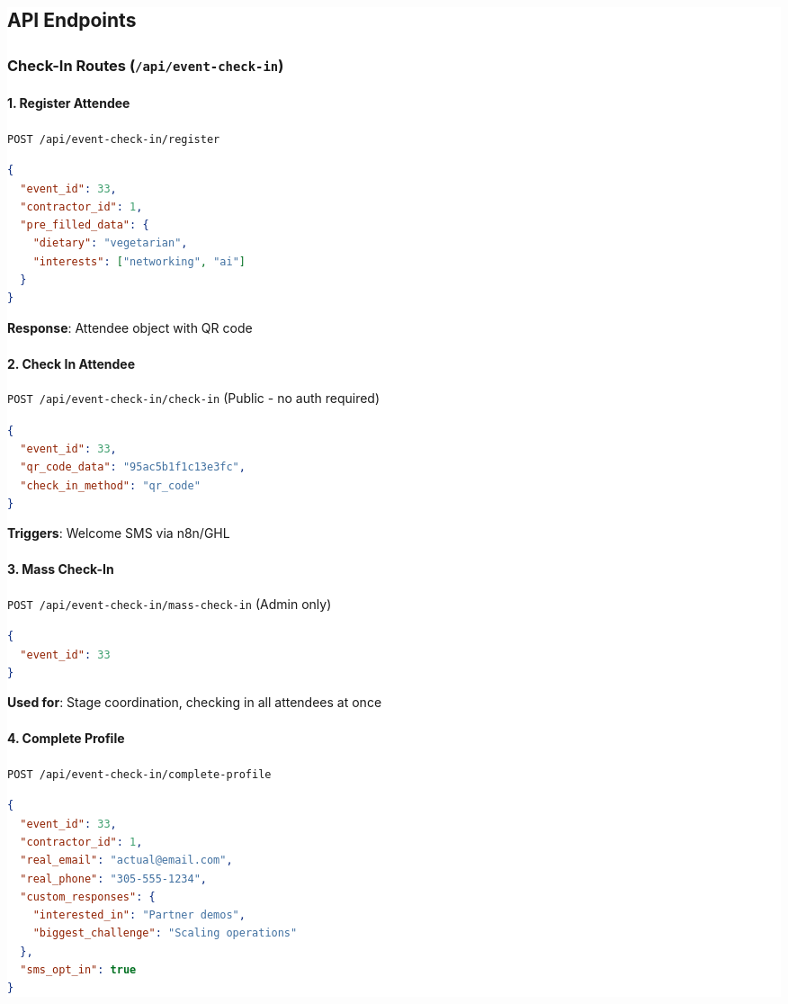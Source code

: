 ## API Endpoints

### Check-In Routes (`/api/event-check-in`)

#### 1. Register Attendee
`POST /api/event-check-in/register`
```json
{
  "event_id": 33,
  "contractor_id": 1,
  "pre_filled_data": {
    "dietary": "vegetarian",
    "interests": ["networking", "ai"]
  }
}
```
**Response**: Attendee object with QR code

#### 2. Check In Attendee
`POST /api/event-check-in/check-in` (Public - no auth required)
```json
{
  "event_id": 33,
  "qr_code_data": "95ac5b1f1c13e3fc",
  "check_in_method": "qr_code"
}
```
**Triggers**: Welcome SMS via n8n/GHL

#### 3. Mass Check-In
`POST /api/event-check-in/mass-check-in` (Admin only)
```json
{
  "event_id": 33
}
```
**Used for**: Stage coordination, checking in all attendees at once

#### 4. Complete Profile
`POST /api/event-check-in/complete-profile`
```json
{
  "event_id": 33,
  "contractor_id": 1,
  "real_email": "actual@email.com",
  "real_phone": "305-555-1234",
  "custom_responses": {
    "interested_in": "Partner demos",
    "biggest_challenge": "Scaling operations"
  },
  "sms_opt_in": true
}
```
